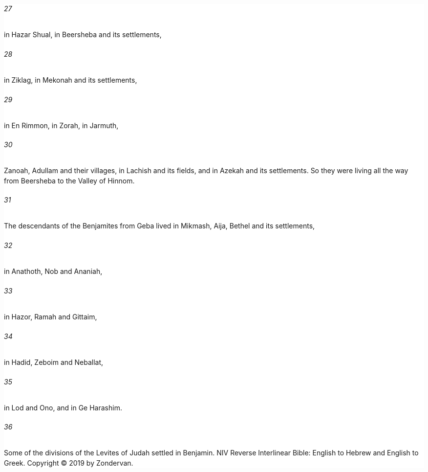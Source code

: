 ###### 27 
in Hazar Shual, in Beersheba and its settlements, 

###### 28 
in Ziklag, in Mekonah and its settlements, 

###### 29 
in En Rimmon, in Zorah, in Jarmuth, 

###### 30 
Zanoah, Adullam and their villages, in Lachish and its fields, and in Azekah and its settlements. So they were living all the way from Beersheba to the Valley of Hinnom. 

###### 31 
The descendants of the Benjamites from Geba lived in Mikmash, Aija, Bethel and its settlements, 

###### 32 
in Anathoth, Nob and Ananiah, 

###### 33 
in Hazor, Ramah and Gittaim, 

###### 34 
in Hadid, Zeboim and Neballat, 

###### 35 
in Lod and Ono, and in Ge Harashim. 

###### 36 
Some of the divisions of the Levites of Judah settled in Benjamin. NIV Reverse Interlinear Bible: English to Hebrew and English to Greek. Copyright © 2019 by Zondervan.
